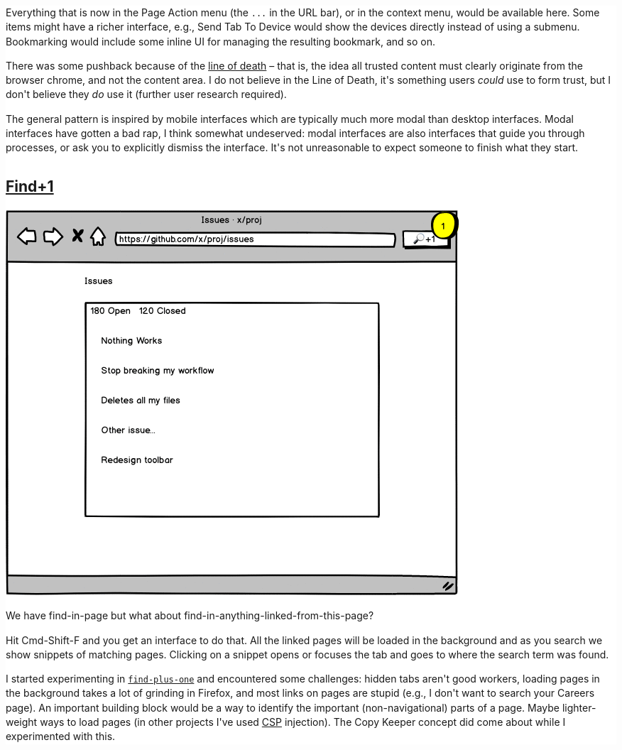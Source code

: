 Everything that is now in the Page Action menu (the `...` in the URL bar), or in the context menu, would be available here. Some items might have a richer interface, e.g., Send Tab To Device would show the devices directly instead of using a submenu. Bookmarking would include some inline UI for managing the resulting bookmark, and so on.

There was some pushback because of the [line of death](https://textslashplain.com/2017/01/14/the-line-of-death/) – that is, the idea all trusted content must clearly originate from the browser chrome, and not the content area. I do not believe in the Line of Death, it's something users *could* use to form trust, but I don't believe they *do* use it (further user research required).

The general pattern is inspired by mobile interfaces which are typically much more modal than desktop interfaces. Modal interfaces have gotten a bad rap, I think somewhat undeserved: modal interfaces are also interfaces that guide you through processes, or ask you to explicitly dismiss the interface. It's not unreasonable to expect someone to finish what they start.

## <a href="#find-plus-one" id="find-plus-one">Find+1</a>

![mockup of Find + 1](/media/mockups/find-plus-1-start.gif)

We have find-in-page but what about find-in-anything-linked-from-this-page?

Hit Cmd-Shift-F and you get an interface to do that. All the linked pages will be loaded in the background and as you search we show snippets of matching pages. Clicking on a snippet opens or focuses the tab and goes to where the search term was found.

I started experimenting in [`find-plus-one`](https://github.com/ianb/find-plus-one) and encountered some challenges: hidden tabs aren't good workers, loading pages in the background takes a lot of grinding in Firefox, and most links on pages are stupid (e.g., I don't want to search your Careers page). An important building block would be a way to identify the important (non-navigational) parts of a page. Maybe lighter-weight ways to load pages (in other projects I've used [CSP](https://developer.mozilla.org/en-US/docs/Web/HTTP/CSP) injection). The Copy Keeper concept did come about while I experimented with this.
